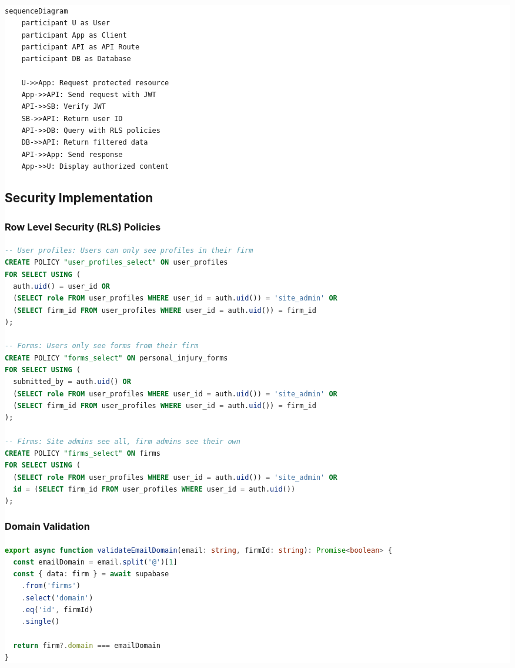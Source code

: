 ```mermaid
sequenceDiagram
    participant U as User
    participant App as Client
    participant API as API Route
    participant DB as Database

    U->>App: Request protected resource
    App->>API: Send request with JWT
    API->>SB: Verify JWT
    SB->>API: Return user ID
    API->>DB: Query with RLS policies
    DB->>API: Return filtered data
    API->>App: Send response
    App->>U: Display authorized content
```

## Security Implementation

### Row Level Security (RLS) Policies

```sql
-- User profiles: Users can only see profiles in their firm
CREATE POLICY "user_profiles_select" ON user_profiles
FOR SELECT USING (
  auth.uid() = user_id OR
  (SELECT role FROM user_profiles WHERE user_id = auth.uid()) = 'site_admin' OR
  (SELECT firm_id FROM user_profiles WHERE user_id = auth.uid()) = firm_id
);

-- Forms: Users only see forms from their firm
CREATE POLICY "forms_select" ON personal_injury_forms
FOR SELECT USING (
  submitted_by = auth.uid() OR
  (SELECT role FROM user_profiles WHERE user_id = auth.uid()) = 'site_admin' OR
  (SELECT firm_id FROM user_profiles WHERE user_id = auth.uid()) = firm_id
);

-- Firms: Site admins see all, firm admins see their own
CREATE POLICY "firms_select" ON firms
FOR SELECT USING (
  (SELECT role FROM user_profiles WHERE user_id = auth.uid()) = 'site_admin' OR
  id = (SELECT firm_id FROM user_profiles WHERE user_id = auth.uid())
);
```

### Domain Validation

```typescript
export async function validateEmailDomain(email: string, firmId: string): Promise<boolean> {
  const emailDomain = email.split('@')[1]
  const { data: firm } = await supabase
    .from('firms')
    .select('domain')
    .eq('id', firmId)
    .single()
  
  return firm?.domain === emailDomain
}
```
